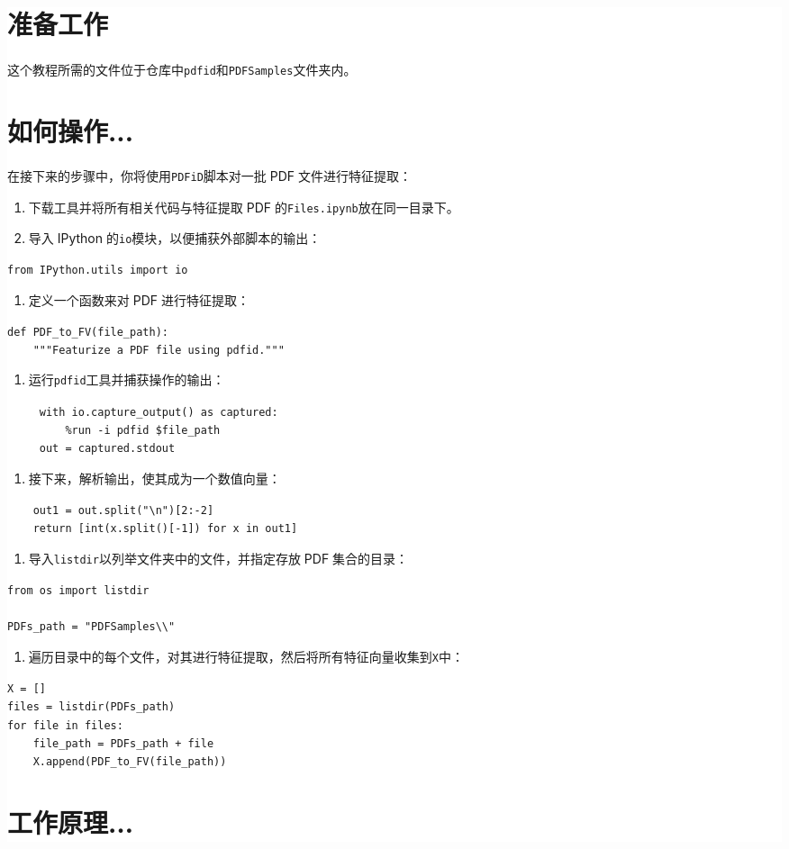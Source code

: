# 准备工作

这个教程所需的文件位于仓库中`pdfid`和`PDFSamples`文件夹内。

# 如何操作...

在接下来的步骤中，你将使用`PDFiD`脚本对一批 PDF 文件进行特征提取：

1.  下载工具并将所有相关代码与特征提取 PDF 的`Files.ipynb`放在同一目录下。

1.  导入 IPython 的`io`模块，以便捕获外部脚本的输出：

```
from IPython.utils import io
```

1.  定义一个函数来对 PDF 进行特征提取：

```
def PDF_to_FV(file_path):
    """Featurize a PDF file using pdfid."""
```

1.  运行`pdfid`工具并捕获操作的输出：

```
     with io.capture_output() as captured:
         %run -i pdfid $file_path
     out = captured.stdout
```

1.  接下来，解析输出，使其成为一个数值向量：

```
    out1 = out.split("\n")[2:-2]
    return [int(x.split()[-1]) for x in out1]
```

1.  导入`listdir`以列举文件夹中的文件，并指定存放 PDF 集合的目录：

```
from os import listdir

PDFs_path = "PDFSamples\\"
```

1.  遍历目录中的每个文件，对其进行特征提取，然后将所有特征向量收集到`X`中：

```
X = []
files = listdir(PDFs_path)
for file in files:
    file_path = PDFs_path + file
    X.append(PDF_to_FV(file_path))
```

# 工作原理…

